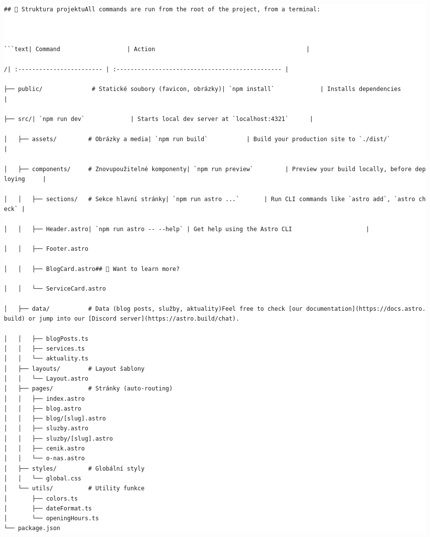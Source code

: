 ```sh│   │   └── astro.svg
## 📁 Struktura projektuAll commands are run from the root of the project, from a terminal:



```text| Command                   | Action                                           |

/| :------------------------ | :----------------------------------------------- |

├── public/              # Statické soubory (favicon, obrázky)| `npm install`             | Installs dependencies                            |

├── src/| `npm run dev`             | Starts local dev server at `localhost:4321`      |

│   ├── assets/         # Obrázky a media| `npm run build`           | Build your production site to `./dist/`          |

│   ├── components/     # Znovupoužitelné komponenty| `npm run preview`         | Preview your build locally, before deploying     |

│   │   ├── sections/   # Sekce hlavní stránky| `npm run astro ...`       | Run CLI commands like `astro add`, `astro check` |

│   │   ├── Header.astro| `npm run astro -- --help` | Get help using the Astro CLI                     |

│   │   ├── Footer.astro

│   │   ├── BlogCard.astro## 👀 Want to learn more?

│   │   └── ServiceCard.astro

│   ├── data/           # Data (blog posts, služby, aktuality)Feel free to check [our documentation](https://docs.astro.build) or jump into our [Discord server](https://astro.build/chat).

│   │   ├── blogPosts.ts
│   │   ├── services.ts
│   │   └── aktuality.ts
│   ├── layouts/        # Layout šablony
│   │   └── Layout.astro
│   ├── pages/          # Stránky (auto-routing)
│   │   ├── index.astro
│   │   ├── blog.astro
│   │   ├── blog/[slug].astro
│   │   ├── sluzby.astro
│   │   ├── sluzby/[slug].astro
│   │   ├── cenik.astro
│   │   └── o-nas.astro
│   ├── styles/         # Globální styly
│   │   └── global.css
│   └── utils/          # Utility funkce
│       ├── colors.ts
│       ├── dateFormat.ts
│       └── openingHours.ts
└── package.json
```
